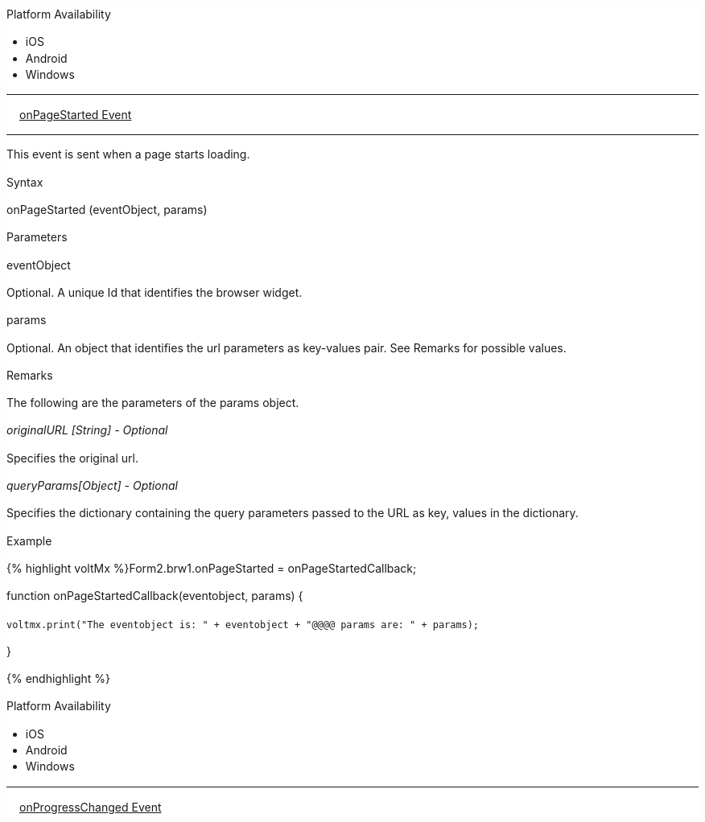 Platform Availability

*   iOS
*   Android
*   Windows

* * *

[![Closed](../Skins/Default/Stylesheets/Images/transparent.gif)](javascript:void(0);)[onPageStarted Event](javascript:void(0);)

* * *

This event is sent when a page starts loading.

Syntax

onPageStarted (eventObject, params)

Parameters

eventObject

Optional. A unique Id that identifies the browser widget.

params

Optional. An object that identifies the url parameters as key-values pair. See Remarks for possible values.

Remarks

The following are the parameters of the params object.

_originalURL \[String\] - Optional_

Specifies the original url.

_queryParams\[Object\] - Optional_

Specifies the dictionary containing the query parameters passed to the URL as key, values in the dictionary.

Example

{% highlight voltMx %}Form2.brw1.onPageStarted = onPageStartedCallback;

function onPageStartedCallback(eventobject, params) {

    voltmx.print("The eventobject is: " + eventobject + "@@@@ params are: " + params);
}

{% endhighlight %}

Platform Availability

*   iOS
*   Android
*   Windows

* * *

[![Closed](../Skins/Default/Stylesheets/Images/transparent.gif)](javascript:void(0);)[onProgressChanged Event](javascript:void(0);)
